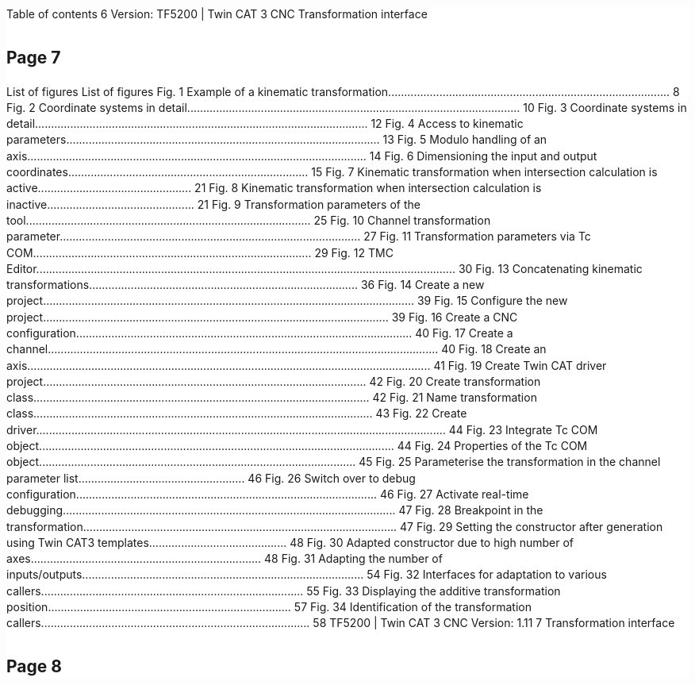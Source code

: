 Table of contents 6 Version: TF5200 | Twin CAT 3 CNC Transformation interface
## Page 7

List of figures List of figures Fig. 1 Example of a kinematic transformation........................................................................................ 8 Fig. 2 Coordinate systems in detail........................................................................................................ 10 Fig. 3 Coordinate systems in detail........................................................................................................ 12 Fig. 4 Access to kinematic parameters.................................................................................................. 13 Fig. 5 Modulo handling of an axis.......................................................................................................... 14 Fig. 6 Dimensioning the input and output coordinates........................................................................... 15 Fig. 7 Kinematic transformation when intersection calculation is active................................................ 21 Fig. 8 Kinematic transformation when intersection calculation is inactive.............................................. 21 Fig. 9 Transformation parameters of the tool......................................................................................... 25 Fig. 10 Channel transformation parameter.............................................................................................. 27 Fig. 11 Transformation parameters via Tc COM....................................................................................... 29 Fig. 12 TMC Editor................................................................................................................................... 30 Fig. 13 Concatenating kinematic transformations.................................................................................... 36 Fig. 14 Create a new project.................................................................................................................... 39 Fig. 15 Configure the new project............................................................................................................ 39 Fig. 16 Create a CNC configuration......................................................................................................... 40 Fig. 17 Create a channel.......................................................................................................................... 40 Fig. 18 Create an axis.............................................................................................................................. 41 Fig. 19 Create Twin CAT driver project..................................................................................................... 42 Fig. 20 Create transformation class......................................................................................................... 42 Fig. 21 Name transformation class.......................................................................................................... 43 Fig. 22 Create driver................................................................................................................................ 44 Fig. 23 Integrate Tc COM object............................................................................................................... 44 Fig. 24 Properties of the Tc COM object................................................................................................... 45 Fig. 25 Parameterise the transformation in the channel parameter list.................................................... 46 Fig. 26 Switch over to debug configuration.............................................................................................. 46 Fig. 27 Activate real-time debugging........................................................................................................ 47 Fig. 28 Breakpoint in the transformation.................................................................................................. 47 Fig. 29 Setting the constructor after generation using Twin CAT3 templates........................................... 48 Fig. 30 Adapted constructor due to high number of axes........................................................................ 48 Fig. 31 Adapting the number of inputs/outputs........................................................................................ 54 Fig. 32 Interfaces for adaptation to various callers.................................................................................. 55 Fig. 33 Displaying the additive transformation position............................................................................ 57 Fig. 34 Identification of the transformation callers.................................................................................... 58 TF5200 | Twin CAT 3 CNC Version: 1.11 7 Transformation interface
## Page 8
